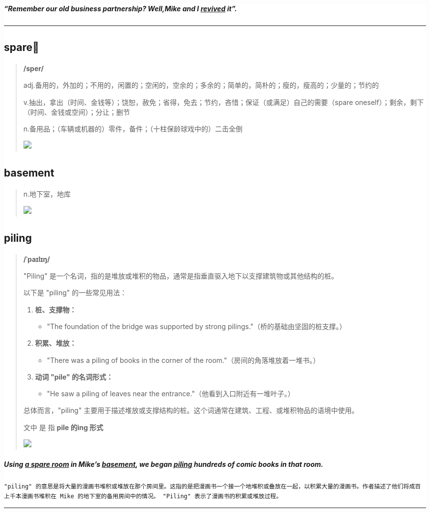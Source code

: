 ##### “Remember our old business partnership? Well,Mike and I **<u>revived</u>** it”.

---

## spare🚩

> **/sper/**
>
> adj.备用的，外加的；不用的，闲置的；空闲的，空余的；多余的；简单的，简朴的；瘦的，瘦高的；少量的；节约的
> 
>v.抽出，拿出（时间、金钱等）；饶恕，赦免；省得，免去；节约，吝惜；保证（或满足）自己的需要（spare oneself）；剩余，剩下（时间、金钱或空间）；分让；删节
> 
> n.备用品；（车辆或机器的）零件，备件；（十柱保龄球戏中的）二击全倒
>
> ![](https://ydlunacommon-cdn.nosdn.127.net/7f6cb12b6f6113ec3c6b9ddc38212ec9.jpg?)

## basement

> n.地下室，地库
>
> ![](https://ydlunacommon-cdn.nosdn.127.net/8886df8ceb3348fdb962c0eb3f30762f.jpg?)

## piling

> **/ˈpaɪlɪŋ/**
>
> "Piling" 是一个名词，指的是堆放或堆积的物品，通常是指垂直驱入地下以支撑建筑物或其他结构的桩。
>
> 以下是 "piling" 的一些常见用法：
>
> 1. **桩、支撑物：**
>    - "The foundation of the bridge was supported by strong pilings."（桥的基础由坚固的桩支撑。）
>
> 2. **积累、堆放：**
>    - "There was a piling of books in the corner of the room."（房间的角落堆放着一堆书。）
>
> 3. **动词 "pile" 的名词形式：**
>    - "He saw a piling of leaves near the entrance."（他看到入口附近有一堆叶子。）
>
> 总体而言，"piling" 主要用于描述堆放或支撑结构的桩。这个词通常在建筑、工程、或堆积物品的语境中使用。
>
> 文中  是 指 **pile 的ing 形式**
>
> ![](https://ydlunacommon-cdn.nosdn.127.net/29b89815faf2874cd1022533f85cd251.jpg?)

##### Using <u>a **spare** room</u> in Mike’s **<u>basement</u>**, we began **<u>piling</u>** hundreds of comic books in that room.

`"piling" 的意思是将大量的漫画书堆积或堆放在那个房间里。这指的是把漫画书一个接一个地堆积或叠放在一起，以积累大量的漫画书。作者描述了他们将成百上千本漫画书堆积在 Mike 的地下室的备用房间中的情况。 "Piling" 表示了漫画书的积累或堆放过程。`

---